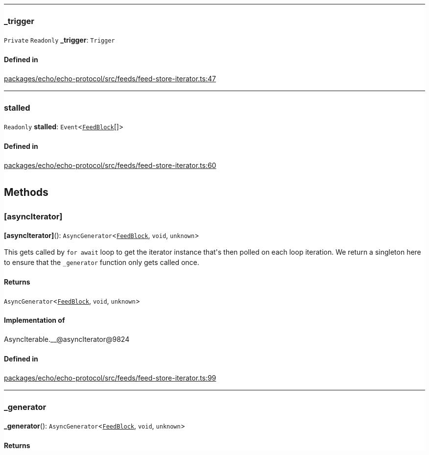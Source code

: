 ___

### \_trigger

 `Private` `Readonly` **\_trigger**: `Trigger`

#### Defined in

[packages/echo/echo-protocol/src/feeds/feed-store-iterator.ts:47](https://github.com/dxos/dxos/blob/main/packages/echo/echo-protocol/src/feeds/feed-store-iterator.ts#L47)

___

### stalled

 `Readonly` **stalled**: `Event`<[`FeedBlock`](../types/dxos_echo_protocol.FeedBlock.md)[]\>

#### Defined in

[packages/echo/echo-protocol/src/feeds/feed-store-iterator.ts:60](https://github.com/dxos/dxos/blob/main/packages/echo/echo-protocol/src/feeds/feed-store-iterator.ts#L60)

## Methods

### [asyncIterator]

**[asyncIterator]**(): `AsyncGenerator`<[`FeedBlock`](../types/dxos_echo_protocol.FeedBlock.md), `void`, `unknown`\>

This gets called by `for await` loop to get the iterator instance that's then polled on each loop iteration.
We return a singleton here to ensure that the `_generator` function only gets called once.

#### Returns

`AsyncGenerator`<[`FeedBlock`](../types/dxos_echo_protocol.FeedBlock.md), `void`, `unknown`\>

#### Implementation of

AsyncIterable.\_\_@asyncIterator@9824

#### Defined in

[packages/echo/echo-protocol/src/feeds/feed-store-iterator.ts:99](https://github.com/dxos/dxos/blob/main/packages/echo/echo-protocol/src/feeds/feed-store-iterator.ts#L99)

___

### \_generator

**_generator**(): `AsyncGenerator`<[`FeedBlock`](../types/dxos_echo_protocol.FeedBlock.md), `void`, `unknown`\>

#### Returns

